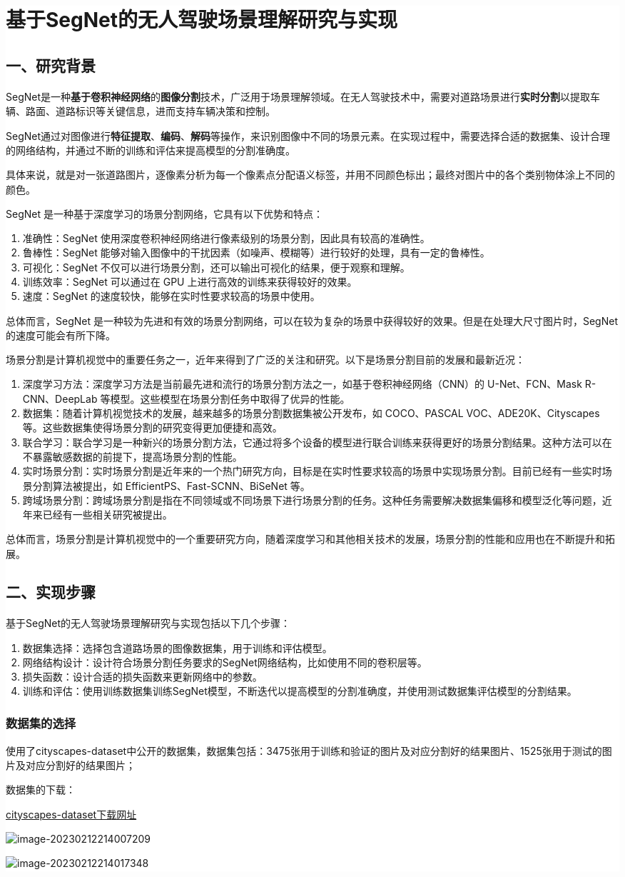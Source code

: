 # 基于SegNet的无人驾驶场景理解研究与实现

## 一、研究背景

SegNet是一种**基于卷积神经网络**的**图像分割**技术，广泛用于场景理解领域。在无人驾驶技术中，需要对道路场景进行**实时分割**以提取车辆、路面、道路标识等关键信息，进而支持车辆决策和控制。

SegNet通过对图像进行**特征提取**、**编码**、**解码**等操作，来识别图像中不同的场景元素。在实现过程中，需要选择合适的数据集、设计合理的网络结构，并通过不断的训练和评估来提高模型的分割准确度。

具体来说，就是对一张道路图片，逐像素分析为每一个像素点分配语义标签，并用不同颜色标出；最终对图片中的各个类别物体涂上不同的颜色。

SegNet 是一种基于深度学习的场景分割网络，它具有以下优势和特点：

1.  准确性：SegNet 使用深度卷积神经网络进行像素级别的场景分割，因此具有较高的准确性。
2.  鲁棒性：SegNet 能够对输入图像中的干扰因素（如噪声、模糊等）进行较好的处理，具有一定的鲁棒性。
3.  可视化：SegNet 不仅可以进行场景分割，还可以输出可视化的结果，便于观察和理解。
4.  训练效率：SegNet 可以通过在 GPU 上进行高效的训练来获得较好的效果。
5.  速度：SegNet 的速度较快，能够在实时性要求较高的场景中使用。

总体而言，SegNet 是一种较为先进和有效的场景分割网络，可以在较为复杂的场景中获得较好的效果。但是在处理大尺寸图片时，SegNet 的速度可能会有所下降。

场景分割是计算机视觉中的重要任务之一，近年来得到了广泛的关注和研究。以下是场景分割目前的发展和最新近况：

1.  深度学习方法：深度学习方法是当前最先进和流行的场景分割方法之一，如基于卷积神经网络（CNN）的 U-Net、FCN、Mask R-CNN、DeepLab 等模型。这些模型在场景分割任务中取得了优异的性能。
2.  数据集：随着计算机视觉技术的发展，越来越多的场景分割数据集被公开发布，如 COCO、PASCAL VOC、ADE20K、Cityscapes 等。这些数据集使得场景分割的研究变得更加便捷和高效。
3.  联合学习：联合学习是一种新兴的场景分割方法，它通过将多个设备的模型进行联合训练来获得更好的场景分割结果。这种方法可以在不暴露敏感数据的前提下，提高场景分割的性能。
4.  实时场景分割：实时场景分割是近年来的一个热门研究方向，目标是在实时性要求较高的场景中实现场景分割。目前已经有一些实时场景分割算法被提出，如 EfficientPS、Fast-SCNN、BiSeNet 等。
5.  跨域场景分割：跨域场景分割是指在不同领域或不同场景下进行场景分割的任务。这种任务需要解决数据集偏移和模型泛化等问题，近年来已经有一些相关研究被提出。

总体而言，场景分割是计算机视觉中的一个重要研究方向，随着深度学习和其他相关技术的发展，场景分割的性能和应用也在不断提升和拓展。

## 二、实现步骤

基于SegNet的无人驾驶场景理解研究与实现包括以下几个步骤：

1.  数据集选择：选择包含道路场景的图像数据集，用于训练和评估模型。
2.  网络结构设计：设计符合场景分割任务要求的SegNet网络结构，比如使用不同的卷积层等。
3.  损失函数：设计合适的损失函数来更新网络中的参数。
4.  训练和评估：使用训练数据集训练SegNet模型，不断迭代以提高模型的分割准确度，并使用测试数据集评估模型的分割结果。

### 数据集的选择

使用了cityscapes-dataset中公开的数据集，数据集包括：3475张用于训练和验证的图片及对应分割好的结果图片、1525张用于测试的图片及对应分割好的结果图片；

数据集的下载：

[cityscapes-dataset下载网址](https://www.cityscapes-dataset.com/downloads/)

![image-20230212214007209](SegNet场景分割详解.assets/数据集下载.png)

![image-20230212214017348](SegNet场景分割详解.assets/image-20230212214017348.png)
